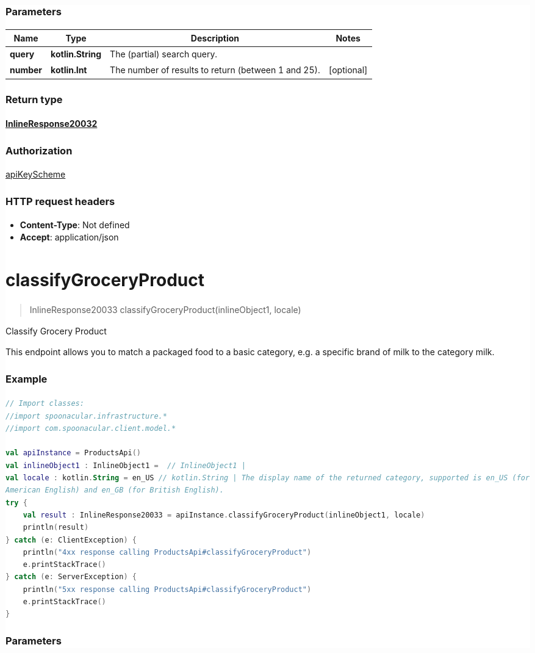 ### Parameters

Name | Type | Description  | Notes
------------- | ------------- | ------------- | -------------
 **query** | **kotlin.String**| The (partial) search query. |
 **number** | **kotlin.Int**| The number of results to return (between 1 and 25). | [optional]

### Return type

[**InlineResponse20032**](InlineResponse20032.md)

### Authorization

[apiKeyScheme](../README.md#apiKeyScheme)

### HTTP request headers

 - **Content-Type**: Not defined
 - **Accept**: application/json

<a name="classifyGroceryProduct"></a>
# **classifyGroceryProduct**
> InlineResponse20033 classifyGroceryProduct(inlineObject1, locale)

Classify Grocery Product

This endpoint allows you to match a packaged food to a basic category, e.g. a specific brand of milk to the category milk.

### Example
```kotlin
// Import classes:
//import spoonacular.infrastructure.*
//import com.spoonacular.client.model.*

val apiInstance = ProductsApi()
val inlineObject1 : InlineObject1 =  // InlineObject1 | 
val locale : kotlin.String = en_US // kotlin.String | The display name of the returned category, supported is en_US (for American English) and en_GB (for British English).
try {
    val result : InlineResponse20033 = apiInstance.classifyGroceryProduct(inlineObject1, locale)
    println(result)
} catch (e: ClientException) {
    println("4xx response calling ProductsApi#classifyGroceryProduct")
    e.printStackTrace()
} catch (e: ServerException) {
    println("5xx response calling ProductsApi#classifyGroceryProduct")
    e.printStackTrace()
}
```

### Parameters
